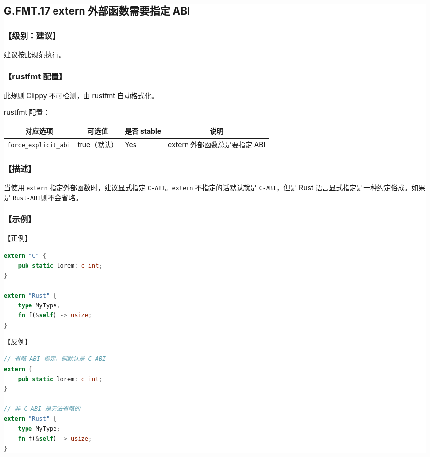 
## G.FMT.17  extern 外部函数需要指定 ABI

### 【级别：建议】

建议按此规范执行。

### 【rustfmt 配置】

此规则 Clippy 不可检测，由 rustfmt 自动格式化。

rustfmt 配置：

| 对应选项 | 可选值 | 是否 stable | 说明 |
| ------ | ---- | ---- | ---- | 
| [`force_explicit_abi`](https://rust-lang.github.io/rustfmt/?#force_explicit_abi) | true（默认） | Yes|  extern 外部函数总是要指定 ABI |


### 【描述】

当使用 `extern` 指定外部函数时，建议显式指定 `C-ABI`。`extern` 不指定的话默认就是 `C-ABI`，但是 Rust 语言显式指定是一种约定俗成。如果是 `Rust-ABI`则不会省略。


### 【示例】

【正例】

```rust
extern "C" {
    pub static lorem: c_int;
}

extern "Rust" {
    type MyType;
    fn f(&self) -> usize;
}
```

【反例】

```rust
// 省略 ABI 指定，则默认是 C-ABI
extern {
    pub static lorem: c_int;
}

// 非 C-ABI 是无法省略的
extern "Rust" {
    type MyType;
    fn f(&self) -> usize;
}
```
